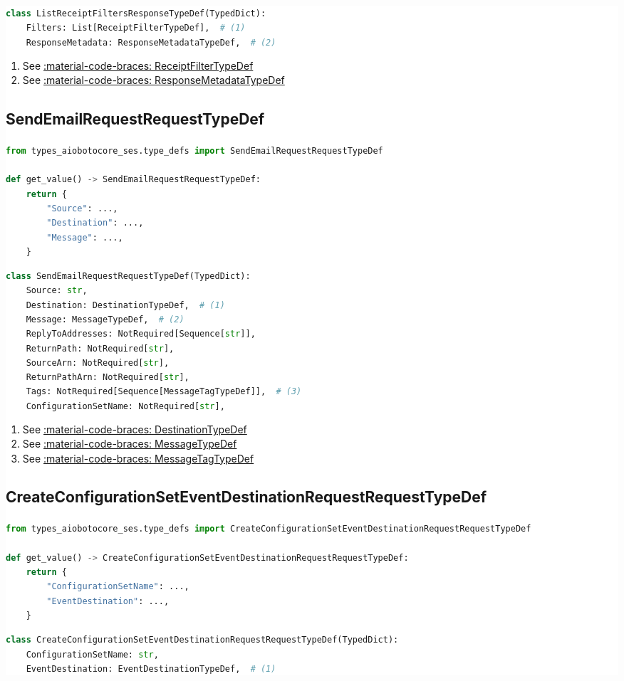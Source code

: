```python title="Definition"
class ListReceiptFiltersResponseTypeDef(TypedDict):
    Filters: List[ReceiptFilterTypeDef],  # (1)
    ResponseMetadata: ResponseMetadataTypeDef,  # (2)
```

1. See [:material-code-braces: ReceiptFilterTypeDef](./type_defs.md#receiptfiltertypedef) 
2. See [:material-code-braces: ResponseMetadataTypeDef](./type_defs.md#responsemetadatatypedef) 
## SendEmailRequestRequestTypeDef

```python title="Usage Example"
from types_aiobotocore_ses.type_defs import SendEmailRequestRequestTypeDef

def get_value() -> SendEmailRequestRequestTypeDef:
    return {
        "Source": ...,
        "Destination": ...,
        "Message": ...,
    }
```

```python title="Definition"
class SendEmailRequestRequestTypeDef(TypedDict):
    Source: str,
    Destination: DestinationTypeDef,  # (1)
    Message: MessageTypeDef,  # (2)
    ReplyToAddresses: NotRequired[Sequence[str]],
    ReturnPath: NotRequired[str],
    SourceArn: NotRequired[str],
    ReturnPathArn: NotRequired[str],
    Tags: NotRequired[Sequence[MessageTagTypeDef]],  # (3)
    ConfigurationSetName: NotRequired[str],
```

1. See [:material-code-braces: DestinationTypeDef](./type_defs.md#destinationtypedef) 
2. See [:material-code-braces: MessageTypeDef](./type_defs.md#messagetypedef) 
3. See [:material-code-braces: MessageTagTypeDef](./type_defs.md#messagetagtypedef) 
## CreateConfigurationSetEventDestinationRequestRequestTypeDef

```python title="Usage Example"
from types_aiobotocore_ses.type_defs import CreateConfigurationSetEventDestinationRequestRequestTypeDef

def get_value() -> CreateConfigurationSetEventDestinationRequestRequestTypeDef:
    return {
        "ConfigurationSetName": ...,
        "EventDestination": ...,
    }
```

```python title="Definition"
class CreateConfigurationSetEventDestinationRequestRequestTypeDef(TypedDict):
    ConfigurationSetName: str,
    EventDestination: EventDestinationTypeDef,  # (1)
```
